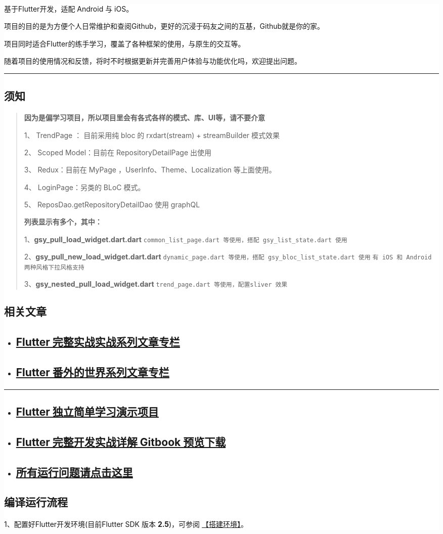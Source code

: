 
基于Flutter开发，适配 Android 与 iOS。

项目的目的是为方便个人日常维护和查阅Github，更好的沉浸于码友之间的互基，Github就是你的家。

项目同时适合Flutter的练手学习，覆盖了各种框架的使用，与原生的交互等。

随着项目的使用情况和反馈，将时不时根据更新并完善用户体验与功能优化吗，欢迎提出问题。


-----

## 须知

> **因为是偏学习项目，所以项目里会有各式各样的模式、库、UI等，请不要介意**
> 
> 1、 TrendPage ： 目前采用纯 bloc 的 rxdart(stream) + streamBuilder 模式效果
>
> 2、 Scoped Model：目前在 RepositoryDetailPage 出使用
>
> 3、 Redux：目前在 MyPage ，UserInfo、Theme、Localization 等上面使用。
>
> 4、 LoginPage：另类的 BLoC 模式。
> 
> 5、 ReposDao.getRepositoryDetailDao 使用 graphQL
> 
> **列表显示有多个，其中：**
> 
> 1、**gsy_pull_load_widget.dart.dart**
> `common_list_page.dart 等使用，搭配 gsy_list_state.dart 使用`
>
> 2、**gsy_pull_new_load_widget.dart.dart**
> `dynamic_page.dart 等使用，搭配 gsy_bloc_list_state.dart 使用`
> `有 iOS 和 Android 两种风格下拉风格支持`
> 
> 3、**gsy_nested_pull_load_widget.dart**
> `trend_page.dart 等使用，配置sliver 效果`


## 相关文章

- ## [Flutter 完整实战实战系列文章专栏](http://mp.weixin.qq.com/mp/homepage?__biz=Mzg3NTA3MDIxOA==&hid=2&sn=679ad0212470f5155c4412e678411374&scene=18#wechat_redirect)
- ## [Flutter 番外的世界系列文章专栏](http://mp.weixin.qq.com/mp/homepage?__biz=Mzg3NTA3MDIxOA==&hid=3&sn=bf37119ae2b741a1c71125538bf0cd8d&scene=18#wechat_redirect)

----
- ## [Flutter 独立简单学习演示项目](https://github.com/CarGuo/gsy_flutter_demo)
- ## [Flutter 完整开发实战详解 Gitbook 预览下载](https://github.com/CarGuo/gsy_flutter_book)
- ## [所有运行问题请点击这里](https://github.com/CarGuo/gsy_github_app_flutter/issues/13)

## 编译运行流程

1、配置好Flutter开发环境(目前Flutter SDK 版本 **2.5**)，可参阅 [【搭建环境】](https://flutterchina.club)。
